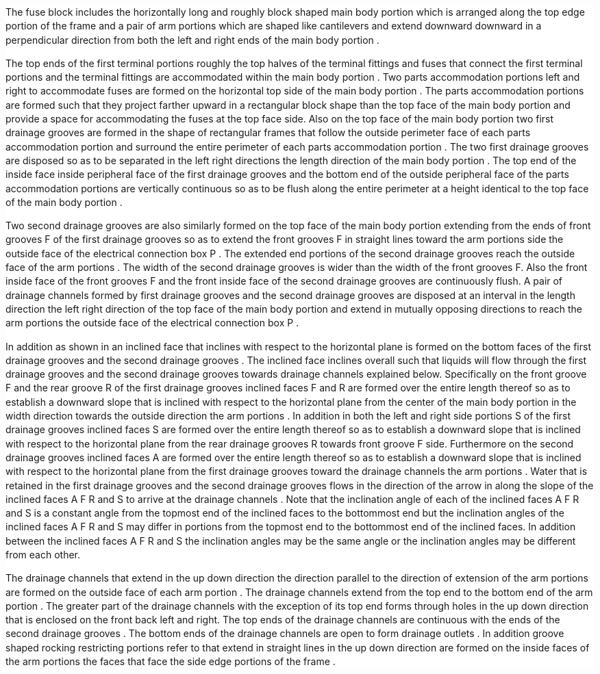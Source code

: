 The fuse block includes the horizontally long and roughly block shaped main body portion which is arranged along the top edge portion of the frame and a pair of arm portions which are shaped like cantilevers and extend downward downward in a perpendicular direction from both the left and right ends of the main body portion .

The top ends of the first terminal portions roughly the top halves of the terminal fittings and fuses that connect the first terminal portions and the terminal fittings are accommodated within the main body portion . Two parts accommodation portions left and right to accommodate fuses are formed on the horizontal top side of the main body portion . The parts accommodation portions are formed such that they project farther upward in a rectangular block shape than the top face of the main body portion and provide a space for accommodating the fuses at the top face side. Also on the top face of the main body portion two first drainage grooves are formed in the shape of rectangular frames that follow the outside perimeter face of each parts accommodation portion and surround the entire perimeter of each parts accommodation portion . The two first drainage grooves are disposed so as to be separated in the left right directions the length direction of the main body portion . The top end of the inside face inside peripheral face of the first drainage grooves and the bottom end of the outside peripheral face of the parts accommodation portions are vertically continuous so as to be flush along the entire perimeter at a height identical to the top face of the main body portion .

Two second drainage grooves are also similarly formed on the top face of the main body portion extending from the ends of front grooves F of the first drainage grooves so as to extend the front grooves F in straight lines toward the arm portions side the outside face of the electrical connection box P . The extended end portions of the second drainage grooves reach the outside face of the arm portions . The width of the second drainage grooves is wider than the width of the front grooves F. Also the front inside face of the front grooves F and the front inside face of the second drainage grooves are continuously flush. A pair of drainage channels formed by first drainage grooves and the second drainage grooves are disposed at an interval in the length direction the left right direction of the top face of the main body portion and extend in mutually opposing directions to reach the arm portions the outside face of the electrical connection box P .

In addition as shown in an inclined face that inclines with respect to the horizontal plane is formed on the bottom faces of the first drainage grooves and the second drainage grooves . The inclined face inclines overall such that liquids will flow through the first drainage grooves and the second drainage grooves towards drainage channels explained below. Specifically on the front groove F and the rear groove R of the first drainage grooves inclined faces F and R are formed over the entire length thereof so as to establish a downward slope that is inclined with respect to the horizontal plane from the center of the main body portion in the width direction towards the outside direction the arm portions . In addition in both the left and right side portions S of the first drainage grooves inclined faces S are formed over the entire length thereof so as to establish a downward slope that is inclined with respect to the horizontal plane from the rear drainage grooves R towards front groove F side. Furthermore on the second drainage grooves inclined faces A are formed over the entire length thereof so as to establish a downward slope that is inclined with respect to the horizontal plane from the first drainage grooves toward the drainage channels the arm portions . Water that is retained in the first drainage grooves and the second drainage grooves flows in the direction of the arrow in along the slope of the inclined faces A F R and S to arrive at the drainage channels . Note that the inclination angle of each of the inclined faces A F R and S is a constant angle from the topmost end of the inclined faces to the bottommost end but the inclination angles of the inclined faces A F R and S may differ in portions from the topmost end to the bottommost end of the inclined faces. In addition between the inclined faces A F R and S the inclination angles may be the same angle or the inclination angles may be different from each other.

The drainage channels that extend in the up down direction the direction parallel to the direction of extension of the arm portions are formed on the outside face of each arm portion . The drainage channels extend from the top end to the bottom end of the arm portion . The greater part of the drainage channels with the exception of its top end forms through holes in the up down direction that is enclosed on the front back left and right. The top ends of the drainage channels are continuous with the ends of the second drainage grooves . The bottom ends of the drainage channels are open to form drainage outlets . In addition groove shaped rocking restricting portions refer to that extend in straight lines in the up down direction are formed on the inside faces of the arm portions the faces that face the side edge portions of the frame .
